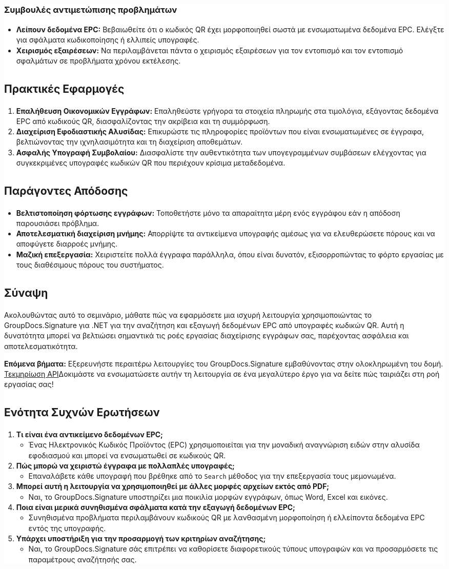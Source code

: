 ### Συμβουλές αντιμετώπισης προβλημάτων
- **Λείπουν δεδομένα EPC:** Βεβαιωθείτε ότι ο κωδικός QR έχει μορφοποιηθεί σωστά με ενσωματωμένα δεδομένα EPC. Ελέγξτε για σφάλματα κωδικοποίησης ή ελλιπείς υπογραφές.
- **Χειρισμός εξαιρέσεων:** Να περιλαμβάνεται πάντα ο χειρισμός εξαιρέσεων για τον εντοπισμό και τον εντοπισμό σφαλμάτων σε προβλήματα χρόνου εκτέλεσης.

## Πρακτικές Εφαρμογές

1. **Επαλήθευση Οικονομικών Εγγράφων:** Επαληθεύστε γρήγορα τα στοιχεία πληρωμής στα τιμολόγια, εξάγοντας δεδομένα EPC από κωδικούς QR, διασφαλίζοντας την ακρίβεια και τη συμμόρφωση.
2. **Διαχείριση Εφοδιαστικής Αλυσίδας:** Επικυρώστε τις πληροφορίες προϊόντων που είναι ενσωματωμένες σε έγγραφα, βελτιώνοντας την ιχνηλασιμότητα και τη διαχείριση αποθεμάτων.
3. **Ασφαλής Υπογραφή Συμβολαίου:** Διασφαλίστε την αυθεντικότητα των υπογεγραμμένων συμβάσεων ελέγχοντας για συγκεκριμένες υπογραφές κωδικών QR που περιέχουν κρίσιμα μεταδεδομένα.

## Παράγοντες Απόδοσης

- **Βελτιστοποίηση φόρτωσης εγγράφων:** Τοποθετήστε μόνο τα απαραίτητα μέρη ενός εγγράφου εάν η απόδοση παρουσιάσει πρόβλημα.
- **Αποτελεσματική διαχείριση μνήμης:** Απορρίψτε τα αντικείμενα υπογραφής αμέσως για να ελευθερώσετε πόρους και να αποφύγετε διαρροές μνήμης.
- **Μαζική επεξεργασία:** Χειριστείτε πολλά έγγραφα παράλληλα, όπου είναι δυνατόν, εξισορροπώντας το φόρτο εργασίας με τους διαθέσιμους πόρους του συστήματος.

## Σύναψη

Ακολουθώντας αυτό το σεμινάριο, μάθατε πώς να εφαρμόσετε μια ισχυρή λειτουργία χρησιμοποιώντας το GroupDocs.Signature για .NET για την αναζήτηση και εξαγωγή δεδομένων EPC από υπογραφές κωδικών QR. Αυτή η δυνατότητα μπορεί να βελτιώσει σημαντικά τις ροές εργασίας διαχείρισης εγγράφων σας, παρέχοντας ασφάλεια και αποτελεσματικότητα.

**Επόμενα βήματα:** Εξερευνήστε περαιτέρω λειτουργίες του GroupDocs.Signature εμβαθύνοντας στην ολοκληρωμένη του δομή. [Τεκμηρίωση API](https://docs.groupdocs.com/signature/net/)Δοκιμάστε να ενσωματώσετε αυτήν τη λειτουργία σε ένα μεγαλύτερο έργο για να δείτε πώς ταιριάζει στη ροή εργασίας σας!

## Ενότητα Συχνών Ερωτήσεων

1. **Τι είναι ένα αντικείμενο δεδομένων EPC;**
   - Ένας Ηλεκτρονικός Κωδικός Προϊόντος (EPC) χρησιμοποιείται για την μοναδική αναγνώριση ειδών στην αλυσίδα εφοδιασμού και μπορεί να ενσωματωθεί σε κωδικούς QR.
2. **Πώς μπορώ να χειριστώ έγγραφα με πολλαπλές υπογραφές;**
   - Επαναλάβετε κάθε υπογραφή που βρέθηκε από το `Search` μέθοδος για την επεξεργασία τους μεμονωμένα.
3. **Μπορεί αυτή η λειτουργία να χρησιμοποιηθεί με άλλες μορφές αρχείων εκτός από PDF;**
   - Ναι, το GroupDocs.Signature υποστηρίζει μια ποικιλία μορφών εγγράφων, όπως Word, Excel και εικόνες.
4. **Ποια είναι μερικά συνηθισμένα σφάλματα κατά την εξαγωγή δεδομένων EPC;**
   - Συνηθισμένα προβλήματα περιλαμβάνουν κωδικούς QR με λανθασμένη μορφοποίηση ή ελλείποντα δεδομένα EPC εντός της υπογραφής.
5. **Υπάρχει υποστήριξη για την προσαρμογή των κριτηρίων αναζήτησης;**
   - Ναι, το GroupDocs.Signature σάς επιτρέπει να καθορίσετε διαφορετικούς τύπους υπογραφών και να προσαρμόσετε τις παραμέτρους αναζήτησής σας.
